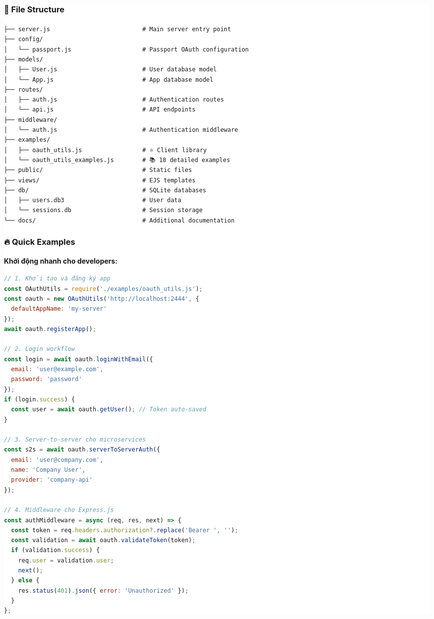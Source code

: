 ### 📁 File Structure
```
├── server.js                          # Main server entry point
├── config/
│   └── passport.js                    # Passport OAuth configuration
├── models/
│   ├── User.js                        # User database model
│   └── App.js                         # App database model
├── routes/
│   ├── auth.js                        # Authentication routes
│   └── api.js                         # API endpoints
├── middleware/
│   └── auth.js                        # Authentication middleware
├── examples/
│   ├── oauth_utils.js                 # ⭐ Client library
│   └── oauth_utils_examples.js        # 📚 18 detailed examples
├── public/                            # Static files
├── views/                             # EJS templates
├── db/                                # SQLite databases
│   ├── users.db3                      # User data
│   └── sessions.db                    # Session storage
└── docs/                              # Additional documentation
```

### 🔥 Quick Examples

**Khởi động nhanh cho developers:**

```javascript
// 1. Khởi tạo và đăng ký app
const OAuthUtils = require('./examples/oauth_utils.js');
const oauth = new OAuthUtils('http://localhost:2444', {
  defaultAppName: 'my-server'
});
await oauth.registerApp();

// 2. Login workflow
const login = await oauth.loginWithEmail({ 
  email: 'user@example.com', 
  password: 'password' 
});
if (login.success) {
  const user = await oauth.getUser(); // Token auto-saved
}

// 3. Server-to-server cho microservices  
const s2s = await oauth.serverToServerAuth({
  email: 'user@company.com',
  name: 'Company User', 
  provider: 'company-api'
});

// 4. Middleware cho Express.js
const authMiddleware = async (req, res, next) => {
  const token = req.headers.authorization?.replace('Bearer ', '');
  const validation = await oauth.validateToken(token);
  if (validation.success) {
    req.user = validation.user;
    next();
  } else {
    res.status(401).json({ error: 'Unauthorized' });
  }
};
```
